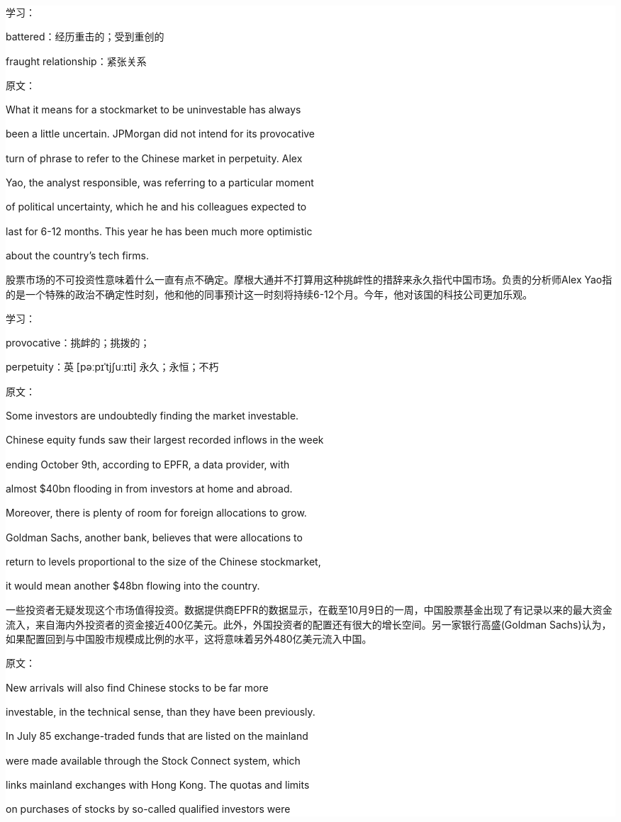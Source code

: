 学习：

battered：经历重击的；受到重创的

fraught relationship：紧张关系

原文：

What it means for a stockmarket to be uninvestable has always

been a little uncertain. JPMorgan did not intend for its provocative

turn of phrase to refer to the Chinese market in perpetuity. Alex

Yao, the analyst responsible, was referring to a particular moment

of political uncertainty, which he and his colleagues expected to

last for 6-12 months. This year he has been much more optimistic

about the country’s tech firms.

股票市场的不可投资性意味着什么一直有点不确定。摩根大通并不打算用这种挑衅性的措辞来永久指代中国市场。负责的分析师Alex Yao指的是一个特殊的政治不确定性时刻，他和他的同事预计这一时刻将持续6-12个月。今年，他对该国的科技公司更加乐观。

学习：

provocative：挑衅的；挑拨的；

perpetuity：英 [pəːpɪˈtjʃuːɪti] 永久；永恒；不朽

原文：

Some investors are undoubtedly finding the market investable.

Chinese equity funds saw their largest recorded inflows in the week

ending October 9th, according to EPFR, a data provider, with

almost $40bn flooding in from investors at home and abroad.

Moreover, there is plenty of room for foreign allocations to grow.

Goldman Sachs, another bank, believes that were allocations to

return to levels proportional to the size of the Chinese stockmarket,

it would mean another $48bn flowing into the country.

一些投资者无疑发现这个市场值得投资。数据提供商EPFR的数据显示，在截至10月9日的一周，中国股票基金出现了有记录以来的最大资金流入，来自海内外投资者的资金接近400亿美元。此外，外国投资者的配置还有很大的增长空间。另一家银行高盛(Goldman Sachs)认为，如果配置回到与中国股市规模成比例的水平，这将意味着另外480亿美元流入中国。

原文：

New arrivals will also find Chinese stocks to be far more

investable, in the technical sense, than they have been previously.

In July 85 exchange-traded funds that are listed on the mainland

were made available through the Stock Connect system, which

links mainland exchanges with Hong Kong. The quotas and limits

on purchases of stocks by so-called qualified investors were
